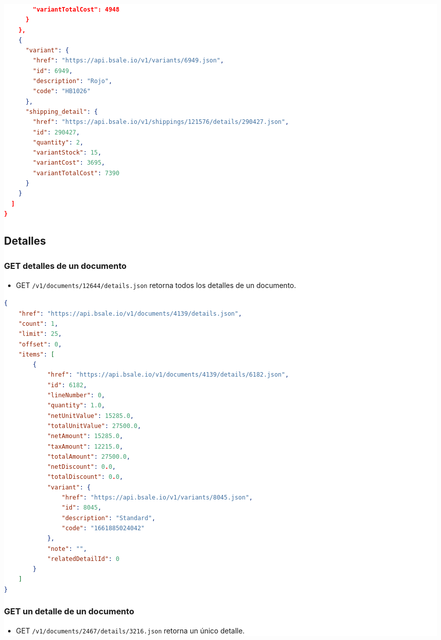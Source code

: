 ```json title="Response /documents/145071.json "
        "variantTotalCost": 4948
      }
    },
    {
      "variant": {
        "href": "https://api.bsale.io/v1/variants/6949.json",
        "id": 6949,
        "description": "Rojo",
        "code": "HB1026"
      },
      "shipping_detail": {
        "href": "https://api.bsale.io/v1/shippings/121576/details/290427.json",
        "id": 290427,
        "quantity": 2,
        "variantStock": 15,
        "variantCost": 3695,
        "variantTotalCost": 7390
      }
    }
  ]
}
```
## Detalles
### GET detalles de un documento
- GET `/v1/documents/12644/details.json` retorna todos los detalles de un documento.

```json title="Response /documents/4139/details.json"
{
    "href": "https://api.bsale.io/v1/documents/4139/details.json",
    "count": 1,
    "limit": 25,
    "offset": 0,
    "items": [
        {
            "href": "https://api.bsale.io/v1/documents/4139/details/6182.json",
            "id": 6182,
            "lineNumber": 0,
            "quantity": 1.0,
            "netUnitValue": 15285.0,
            "totalUnitValue": 27500.0,
            "netAmount": 15285.0,
            "taxAmount": 12215.0,
            "totalAmount": 27500.0,
            "netDiscount": 0.0,
            "totalDiscount": 0.0,
            "variant": {
                "href": "https://api.bsale.io/v1/variants/8045.json",
                "id": 8045,
                "description": "Standard",
                "code": "1661885024042"
            },
            "note": "",
            "relatedDetailId": 0
        }
    ]
}
```
### GET un detalle de un documento
- GET `/v1/documents/2467/details/3216.json` retorna un único detalle.
